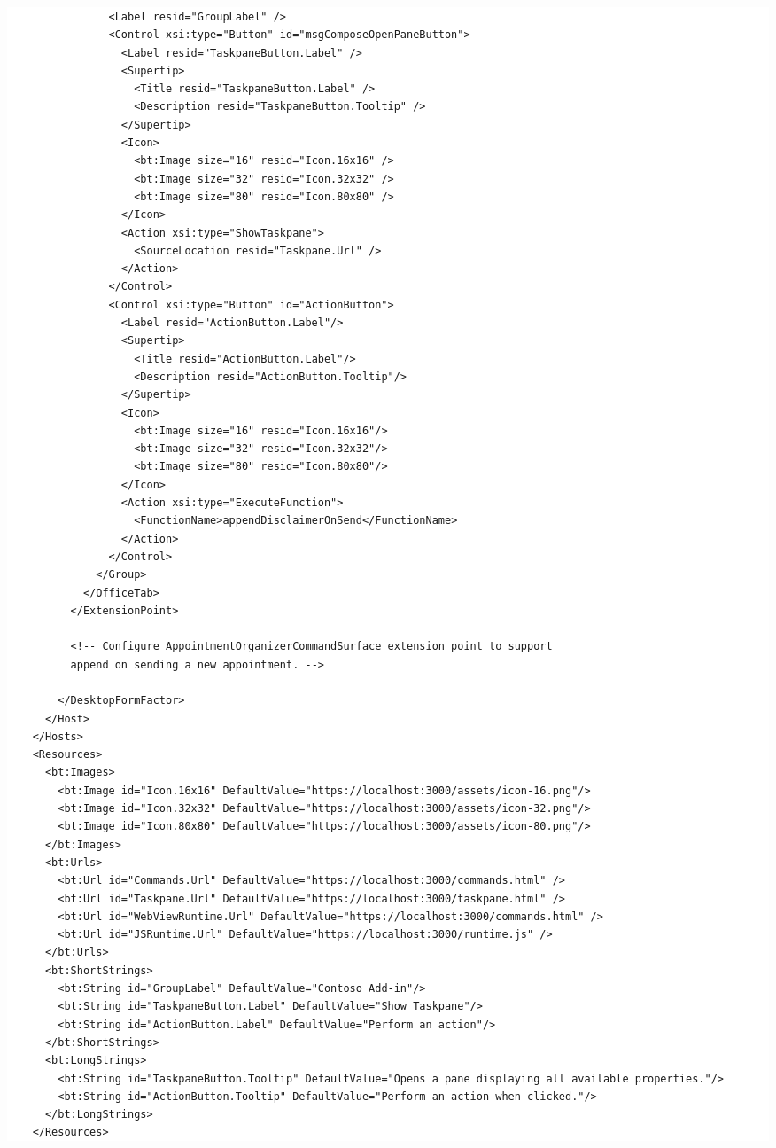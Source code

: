                     <Label resid="GroupLabel" />
                    <Control xsi:type="Button" id="msgComposeOpenPaneButton">
                      <Label resid="TaskpaneButton.Label" />
                      <Supertip>
                        <Title resid="TaskpaneButton.Label" />
                        <Description resid="TaskpaneButton.Tooltip" />
                      </Supertip>
                      <Icon>
                        <bt:Image size="16" resid="Icon.16x16" />
                        <bt:Image size="32" resid="Icon.32x32" />
                        <bt:Image size="80" resid="Icon.80x80" />
                      </Icon>
                      <Action xsi:type="ShowTaskpane">
                        <SourceLocation resid="Taskpane.Url" />
                      </Action>
                    </Control>
                    <Control xsi:type="Button" id="ActionButton">
                      <Label resid="ActionButton.Label"/>
                      <Supertip>
                        <Title resid="ActionButton.Label"/>
                        <Description resid="ActionButton.Tooltip"/>
                      </Supertip>
                      <Icon>
                        <bt:Image size="16" resid="Icon.16x16"/>
                        <bt:Image size="32" resid="Icon.32x32"/>
                        <bt:Image size="80" resid="Icon.80x80"/>
                      </Icon>
                      <Action xsi:type="ExecuteFunction">
                        <FunctionName>appendDisclaimerOnSend</FunctionName>
                      </Action>
                    </Control>
                  </Group>
                </OfficeTab>
              </ExtensionPoint>

              <!-- Configure AppointmentOrganizerCommandSurface extension point to support
              append on sending a new appointment. -->

            </DesktopFormFactor>
          </Host>
        </Hosts>
        <Resources>
          <bt:Images>
            <bt:Image id="Icon.16x16" DefaultValue="https://localhost:3000/assets/icon-16.png"/>
            <bt:Image id="Icon.32x32" DefaultValue="https://localhost:3000/assets/icon-32.png"/>
            <bt:Image id="Icon.80x80" DefaultValue="https://localhost:3000/assets/icon-80.png"/>
          </bt:Images>
          <bt:Urls>
            <bt:Url id="Commands.Url" DefaultValue="https://localhost:3000/commands.html" />
            <bt:Url id="Taskpane.Url" DefaultValue="https://localhost:3000/taskpane.html" />
            <bt:Url id="WebViewRuntime.Url" DefaultValue="https://localhost:3000/commands.html" />
            <bt:Url id="JSRuntime.Url" DefaultValue="https://localhost:3000/runtime.js" />
          </bt:Urls>
          <bt:ShortStrings>
            <bt:String id="GroupLabel" DefaultValue="Contoso Add-in"/>
            <bt:String id="TaskpaneButton.Label" DefaultValue="Show Taskpane"/>
            <bt:String id="ActionButton.Label" DefaultValue="Perform an action"/>
          </bt:ShortStrings>
          <bt:LongStrings>
            <bt:String id="TaskpaneButton.Tooltip" DefaultValue="Opens a pane displaying all available properties."/>
            <bt:String id="ActionButton.Tooltip" DefaultValue="Perform an action when clicked."/>
          </bt:LongStrings>
        </Resources>